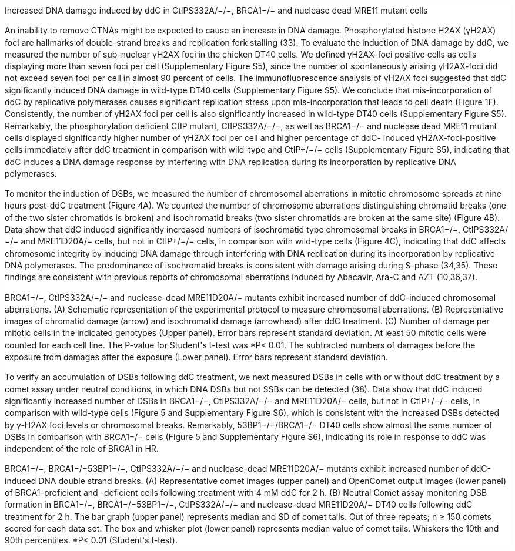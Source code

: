 Increased DNA damage induced by ddC in CtIPS332A/−/−, BRCA1−/− and nuclease dead MRE11 mutant cells

An inability to remove CTNAs might be expected to cause an increase in DNA damage. Phosphorylated histone H2AX (γH2AX) foci are hallmarks of double-strand breaks and replication fork stalling (33). To evaluate the induction of DNA damage by ddC, we measured the number of sub-nuclear γH2AX foci in the chicken DT40 cells. We defined γH2AX-foci positive cells as cells displaying more than seven foci per cell (Supplementary Figure S5), since the number of spontaneously arising γH2AX-foci did not exceed seven foci per cell in almost 90 percent of cells. The immunofluorescence analysis of γH2AX foci suggested that ddC significantly induced DNA damage in wild-type DT40 cells (Supplementary Figure S5). We conclude that mis-incorporation of ddC by replicative polymerases causes significant replication stress upon mis-incorporation that leads to cell death (Figure 1F). Consistently, the number of γH2AX foci per cell is also significantly increased in wild-type DT40 cells (Supplementary Figure S5). Remarkably, the phosphorylation deficient CtIP mutant, CtIPS332A/−/−, as well as BRCA1−/− and nuclease dead MRE11 mutant cells displayed significantly higher number of γH2AX foci per cell and higher percentage of ddC- induced γH2AX-foci-positive cells immediately after ddC treatment in comparison with wild-type and CtIP+/−/− cells (Supplementary Figure S5), indicating that ddC induces a DNA damage response by interfering with DNA replication during its incorporation by replicative DNA polymerases.

To monitor the induction of DSBs, we measured the number of chromosomal aberrations in mitotic chromosome spreads at nine hours post-ddC treatment (Figure 4A). We counted the number of chromosome aberrations distinguishing chromatid breaks (one of the two sister chromatids is broken) and isochromatid breaks (two sister chromatids are broken at the same site) (Figure 4B). Data show that ddC induced significantly increased numbers of isochromatid type chromosomal breaks in BRCA1−/−, CtIPS332A/−/− and MRE11D20A/− cells, but not in CtIP+/−/− cells, in comparison with wild-type cells (Figure 4C), indicating that ddC affects chromosome integrity by inducing DNA damage through interfering with DNA replication during its incorporation by replicative DNA polymerases. The predominance of isochromatid breaks is consistent with damage arising during S-phase (34,35). These findings are consistent with previous reports of chromosomal aberrations induced by Abacavir, Ara-C and AZT (10,36,37).

BRCA1−/−, CtIPS332A/−/− and nuclease-dead MRE11D20A/− mutants exhibit increased number of ddC-induced chromosomal aberrations. (A) Schematic representation of the experimental protocol to measure chromosomal aberrations. (B) Representative images of chromatid damage (arrow) and isochromatid damage (arrowhead) after ddC treatment. (C) Number of damage per mitotic cells in the indicated genotypes (Upper panel). Error bars represent standard deviation. At least 50 mitotic cells were counted for each cell line. The P-value for Student's t-test was *P< 0.01. The subtracted numbers of damages before the exposure from damages after the exposure (Lower panel). Error bars represent standard deviation.

To verify an accumulation of DSBs following ddC treatment, we next measured DSBs in cells with or without ddC treatment by a comet assay under neutral conditions, in which DNA DSBs but not SSBs can be detected (38). Data show that ddC induced significantly increased number of DSBs in BRCA1−/−, CtIPS332A/−/− and MRE11D20A/− cells, but not in CtIP+/−/− cells, in comparison with wild-type cells (Figure 5 and Supplementary Figure S6), which is consistent with the increased DSBs detected by γ-H2AX foci levels or chromosomal breaks. Remarkably, 53BP1−/−/BRCA1−/− DT40 cells show almost the same number of DSBs in comparison with BRCA1−/− cells (Figure 5 and Supplementary Figure S6), indicating its role in response to ddC was independent of the role of BRCA1 in HR.

BRCA1−/−, BRCA1−/−53BP1−/−, CtIPS332A/−/− and nuclease-dead MRE11D20A/− mutants exhibit increased number of ddC-induced DNA double strand breaks. (A) Representative comet images (upper panel) and OpenComet output images (lower panel) of BRCA1-proficient and -deficient cells following treatment with 4 mM ddC for 2 h. (B) Neutral Comet assay monitoring DSB formation in BRCA1−/−, BRCA1−/−53BP1−/−, CtIPS332A/−/− and nuclease-dead MRE11D20A/− DT40 cells following ddC treatment for 2 h. The bar graph (upper panel) represents median and SD of comet tails. Out of three repeats; n ≥ 150 comets scored for each data set. The box and whisker plot (lower panel) represents median value of comet tails. Whiskers the 10th and 90th percentiles. *P< 0.01 (Student's t-test).
